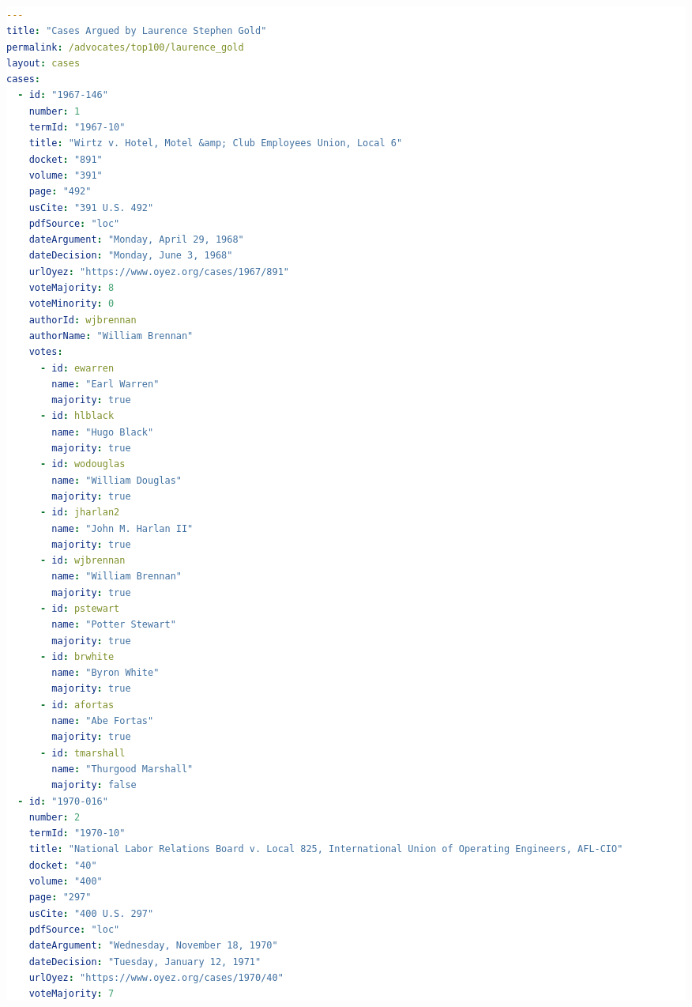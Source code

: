 ```yaml
---
title: "Cases Argued by Laurence Stephen Gold"
permalink: /advocates/top100/laurence_gold
layout: cases
cases:
  - id: "1967-146"
    number: 1
    termId: "1967-10"
    title: "Wirtz v. Hotel, Motel &amp; Club Employees Union, Local 6"
    docket: "891"
    volume: "391"
    page: "492"
    usCite: "391 U.S. 492"
    pdfSource: "loc"
    dateArgument: "Monday, April 29, 1968"
    dateDecision: "Monday, June 3, 1968"
    urlOyez: "https://www.oyez.org/cases/1967/891"
    voteMajority: 8
    voteMinority: 0
    authorId: wjbrennan
    authorName: "William Brennan"
    votes:
      - id: ewarren
        name: "Earl Warren"
        majority: true
      - id: hlblack
        name: "Hugo Black"
        majority: true
      - id: wodouglas
        name: "William Douglas"
        majority: true
      - id: jharlan2
        name: "John M. Harlan II"
        majority: true
      - id: wjbrennan
        name: "William Brennan"
        majority: true
      - id: pstewart
        name: "Potter Stewart"
        majority: true
      - id: brwhite
        name: "Byron White"
        majority: true
      - id: afortas
        name: "Abe Fortas"
        majority: true
      - id: tmarshall
        name: "Thurgood Marshall"
        majority: false
  - id: "1970-016"
    number: 2
    termId: "1970-10"
    title: "National Labor Relations Board v. Local 825, International Union of Operating Engineers, AFL-CIO"
    docket: "40"
    volume: "400"
    page: "297"
    usCite: "400 U.S. 297"
    pdfSource: "loc"
    dateArgument: "Wednesday, November 18, 1970"
    dateDecision: "Tuesday, January 12, 1971"
    urlOyez: "https://www.oyez.org/cases/1970/40"
    voteMajority: 7
```